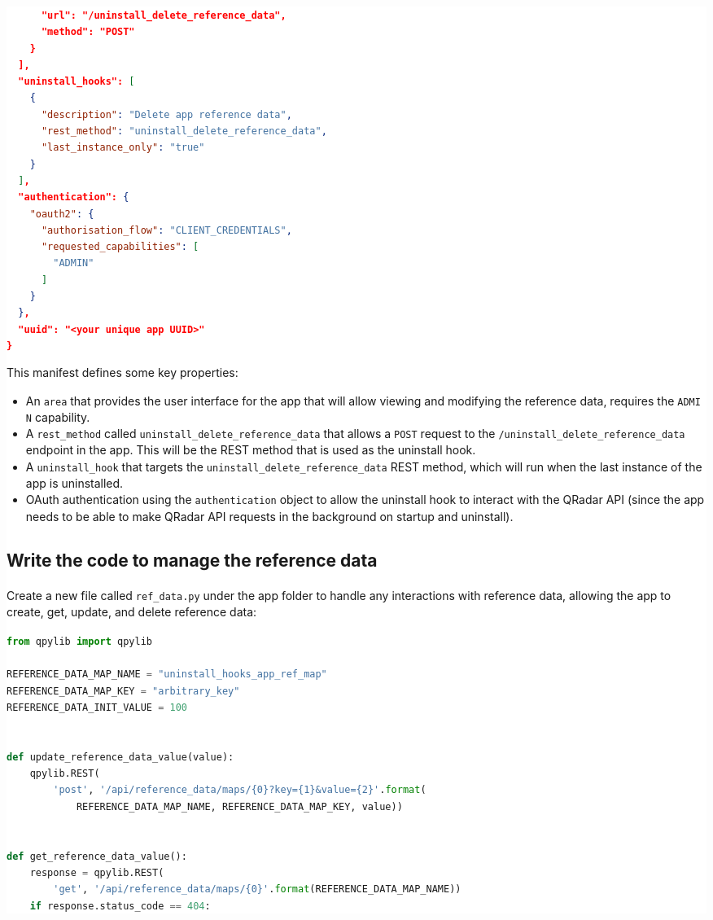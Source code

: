 ```json
      "url": "/uninstall_delete_reference_data",
      "method": "POST"
    }
  ],
  "uninstall_hooks": [
    {
      "description": "Delete app reference data",
      "rest_method": "uninstall_delete_reference_data",
      "last_instance_only": "true"
    }
  ],
  "authentication": {
    "oauth2": {
      "authorisation_flow": "CLIENT_CREDENTIALS",
      "requested_capabilities": [
        "ADMIN"
      ]
    }
  },
  "uuid": "<your unique app UUID>"
}
```

This manifest defines some key properties:

- An `area` that provides the user interface for the app that will allow viewing and modifying the reference data,
requires the `ADMIN` capability.
- A `rest_method` called `uninstall_delete_reference_data` that allows a `POST` request to the
`/uninstall_delete_reference_data` endpoint in the app. This will be the REST method that is used as the uninstall
hook.
- A `uninstall_hook` that targets the `uninstall_delete_reference_data` REST method, which will run when the last
instance of the app is uninstalled.
- OAuth authentication using the `authentication` object to allow the uninstall hook to interact with the QRadar API
(since the app needs to be able to make QRadar API requests in the background on startup and uninstall).

## Write the code to manage the reference data

Create a new file called `ref_data.py` under the app folder to handle any interactions with reference data, allowing the app to create, get,
update, and delete reference data:

```python
from qpylib import qpylib

REFERENCE_DATA_MAP_NAME = "uninstall_hooks_app_ref_map"
REFERENCE_DATA_MAP_KEY = "arbitrary_key"
REFERENCE_DATA_INIT_VALUE = 100


def update_reference_data_value(value):
    qpylib.REST(
        'post', '/api/reference_data/maps/{0}?key={1}&value={2}'.format(
            REFERENCE_DATA_MAP_NAME, REFERENCE_DATA_MAP_KEY, value))


def get_reference_data_value():
    response = qpylib.REST(
        'get', '/api/reference_data/maps/{0}'.format(REFERENCE_DATA_MAP_NAME))
    if response.status_code == 404:
```